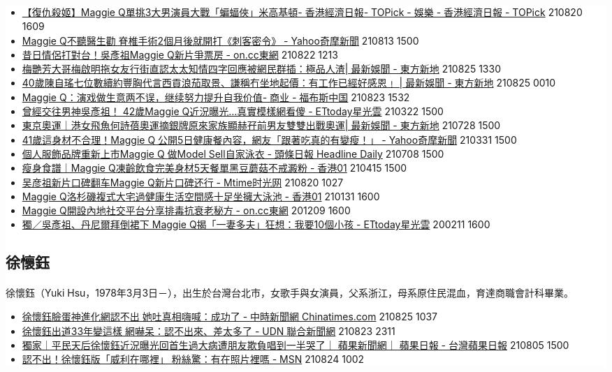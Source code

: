- [【復仇殺姬】Maggie Q單挑3大男演員大戰「蝙蝠俠」米高基頓- 香港經濟日報- TOPick - 娛樂 - 香港經濟日報 - TOPick](https://topick.hket.com/article/3038098/%E3%80%90%E5%BE%A9%E4%BB%87%E6%AE%BA%E5%A7%AC%E3%80%91Maggie%20Q%E5%96%AE%E6%8C%913%E5%A4%A7%E7%94%B7%E6%BC%94%E5%93%A1%E3%80%80%E5%A4%A7%E6%88%B0%E3%80%8C%E8%9D%99%E8%9D%A0%E4%BF%A0%E3%80%8D%E7%B1%B3%E9%AB%98%E5%9F%BA%E9%A0%93 "【復仇殺姬】Maggie Q單挑3大男演員大戰「蝙蝠俠」米高基頓- 香港經濟日報- TOPick - 娛樂 - 香港經濟日報 - TOPick") 210820 1609
- [Maggie Q不聽醫生勸 脊椎手術2個月後就開打《刺客密令》 - Yahoo奇摩新聞](https://tw.news.yahoo.com/maggie-q%E4%B8%8D%E8%81%BD%E9%86%AB%E7%94%9F%E5%8B%B8-%E8%84%8A%E6%A4%8E%E6%89%8B%E8%A1%932%E5%80%8B%E6%9C%88%E5%BE%8C%E5%B0%B1%E9%96%8B%E6%89%93-%E5%88%BA%E5%AE%A2%E5%AF%86%E4%BB%A4-080626819.html "Maggie Q不聽醫生勸 脊椎手術2個月後就開打《刺客密令》 - Yahoo奇摩新聞") 210813 1500
- [昔日情侶打對台！吳彥祖Maggie Q新片爭票房 - on.cc東網](https://hk.on.cc/hk/bkn/cnt/entertainment/20210822/bkn-20210822120835631-0822_00862_001.html "昔日情侶打對台！吳彥祖Maggie Q新片爭票房 - on.cc東網") 210822 1213
- [梅艷芳大哥梅啟明拖女友行街直認太太知情四字回應被網民群插：極品人渣| 最新娛聞 - 東方新地](https://www.orientalsunday.hk/%E6%9C%80%E6%96%B0%E5%A8%9B%E8%81%9E/%E6%A2%85%E8%89%B7%E8%8A%B3%E5%A4%A7%E5%93%A5-%E6%A2%85%E5%95%9F%E6%98%8E-%E5%A9%9A%E5%A4%96%E6%83%85-plt-457908/ "梅艷芳大哥梅啟明拖女友行街直認太太知情四字回應被網民群插：極品人渣| 最新娛聞 - 東方新地") 210825 1330
- [40歲陳自瑤七位數續約豐胸代言西貢浪茄取景、謙稱冇坐地起價：有工作已經好感恩﹗ | 最新娛聞 - 東方新地](https://www.orientalsunday.hk/%E6%9C%80%E6%96%B0%E5%A8%9B%E8%81%9E/%E9%99%B3%E8%87%AA%E7%91%A4-%E8%B1%90%E8%83%B8-%E5%BB%A3%E5%91%8A-%E6%B0%B4%E8%91%97-plt-448148/ "40歲陳自瑤七位數續約豐胸代言西貢浪茄取景、謙稱冇坐地起價：有工作已經好感恩﹗ | 最新娛聞 - 東方新地") 210825 0010
- [Maggie Q：演戏做生意两不误，继续努力提升自我价值- 商业 - 福布斯中国](https://www.forbeschina.com/business/57009 "Maggie Q：演戏做生意两不误，继续努力提升自我价值- 商业 - 福布斯中国") 210823 1532
- [曾經交往男神吳彥祖！ 42歲Maggie Q近況曝光…真實模樣網看傻 - ETtoday星光雲](https://star.ettoday.net/news/1943301 "曾經交往男神吳彥祖！ 42歲Maggie Q近況曝光…真實模樣網看傻 - ETtoday星光雲") 210322 1500
- [東京奧運｜港女飛魚何詩蓓奧運摘銀牌原來家族顯赫孖前男友雙雙出戰奧運| 最新娛聞 - 東方新地](https://www.orientalsunday.hk/%E6%9C%80%E6%96%B0%E5%A8%9B%E8%81%9E/%E6%9D%B1%E4%BA%AC%E5%A5%A7%E9%81%8B-%E4%BD%95%E8%A9%A9%E8%93%93-%E5%89%8D%E7%94%B7%E5%8F%8B-plt-451825/ "東京奧運｜港女飛魚何詩蓓奧運摘銀牌原來家族顯赫孖前男友雙雙出戰奧運| 最新娛聞 - 東方新地") 210728 1500
- [41歲這身材不合理！Maggie Q 公開5日健康餐內容，網友「跟著吃真的有變瘦！」 - Yahoo奇摩新聞](https://tw.news.yahoo.com/maggie-q-%E9%A3%B2%E9%A3%9F-%E5%81%A5%E5%BA%B7-%E7%98%A6%E8%BA%AB-%E6%B8%9B%E8%82%A5-%E9%A3%9F%E8%AD%9C-%E9%A4%8A%E8%BA%AB-%E7%87%9F%E9%A4%8A-%E5%A5%B3%E6%98%9F%E6%B8%9B%E8%82%A5-030300404.html "41歲這身材不合理！Maggie Q 公開5日健康餐內容，網友「跟著吃真的有變瘦！」 - Yahoo奇摩新聞") 210331 1500
- [個人服飾品牌重新上市Maggie Q 做Model Sell自家泳衣 - 頭條日報 Headline Daily](https://hd.stheadline.com/life/ent/realtime/2124597/%E5%8D%B3%E6%99%82-%E5%A8%9B%E6%A8%82-%E5%80%8B%E4%BA%BA%E6%9C%8D%E9%A3%BE%E5%93%81%E7%89%8C%E9%87%8D%E6%96%B0%E4%B8%8A%E5%B8%82-Maggie-Q-%E5%81%9AModel-Sell%E8%87%AA%E5%AE%B6%E6%B3%B3%E8%A1%A3 "個人服飾品牌重新上市Maggie Q 做Model Sell自家泳衣 - 頭條日報 Headline Daily") 210708 1500
- [瘦身食譜｜Maggie Q凍齡飲食完美身材5天餐單黑豆蘑菇不戒澱粉 - 香港01](https://www.hk01.com/%E6%95%99%E7%85%AE/610126/%E7%98%A6%E8%BA%AB%E9%A3%9F%E8%AD%9C-maggie-q%E5%87%8D%E9%BD%A1%E9%A3%B2%E9%A3%9F%E5%AE%8C%E7%BE%8E%E8%BA%AB%E6%9D%90-5%E5%A4%A9%E9%A4%90%E5%96%AE%E9%BB%91%E8%B1%86%E8%98%91%E8%8F%87%E4%B8%8D%E6%88%92%E6%BE%B1%E7%B2%89 "瘦身食譜｜Maggie Q凍齡飲食完美身材5天餐單黑豆蘑菇不戒澱粉 - 香港01") 210415 1500
- [吴彦祖新片口碑翻车Maggie Q新片口碑还行 - Mtime时光网](http://content.mtime.com/article/228723973 "吴彦祖新片口碑翻车Maggie Q新片口碑还行 - Mtime时光网") 210820 1027
- [Maggie Q洛杉磯複式大宅過健康生活空間感十足坐擁大泳池 - 香港01](https://www.hk01.com/%E5%8D%B3%E6%99%82%E5%A8%9B%E6%A8%82/581510/maggie-q%E6%B4%9B%E6%9D%89%E7%A3%AF%E8%A4%87%E5%BC%8F%E5%A4%A7%E5%AE%85%E9%81%8E%E5%81%A5%E5%BA%B7%E7%94%9F%E6%B4%BB-%E7%A9%BA%E9%96%93%E6%84%9F%E5%8D%81%E8%B6%B3%E5%9D%90%E6%93%81%E5%A4%A7%E6%B3%B3%E6%B1%A0 "Maggie Q洛杉磯複式大宅過健康生活空間感十足坐擁大泳池 - 香港01") 210131 1600
- [Maggie Q開設內地社交平台分享排毒抗衰老秘方 - on.cc東網](https://hk.on.cc/hk/bkn/cnt/entertainment/20201209/bkn-20201209121616455-1209_00862_001.html "Maggie Q開設內地社交平台分享排毒抗衰老秘方 - on.cc東網") 201209 1600
- [獨／吳彥祖、丹尼爾拜倒裙下 Maggie Q揭「一妻多夫」狂想：我要10個小孩 - ETtoday星光雲](https://star.ettoday.net/news/1643358 "獨／吳彥祖、丹尼爾拜倒裙下 Maggie Q揭「一妻多夫」狂想：我要10個小孩 - ETtoday星光雲") 200211 1600

## 徐懷鈺

徐懷鈺（Yuki Hsu，1978年3月3日－），出生於台灣台北市，女歌手與女演員，父系浙江，母系原住民混血，育達商職會計科畢業。
- [徐懷鈺臉蛋神進化網認不出 她吐真相嗨喊：成功了 - 中時新聞網 Chinatimes.com](https://www.chinatimes.com/realtimenews/20210825001793-260404 "徐懷鈺臉蛋神進化網認不出 她吐真相嗨喊：成功了 - 中時新聞網 Chinatimes.com") 210825 1037
- [徐懷鈺出道33年變這樣 網嚇呆：認不出來、差太多了 - UDN 聯合新聞網](https://stars.udn.com/star/story/10092/5694477?from=udn-ch1_breaknews-1-cate8-news "徐懷鈺出道33年變這樣 網嚇呆：認不出來、差太多了 - UDN 聯合新聞網") 210823 2311
- [獨家｜平民天后徐懷鈺近況曝光回首生過大病遭朋友欺負唱到一半哭了｜ 蘋果新聞網｜ 蘋果日報 - 台灣蘋果日報](https://tw.appledaily.com/entertainment/20210805/LLUIX2LGSJBZHG6MN5HOGY5JVI/ "獨家｜平民天后徐懷鈺近況曝光回首生過大病遭朋友欺負唱到一半哭了｜ 蘋果新聞網｜ 蘋果日報 - 台灣蘋果日報") 210805 1500
- [認不出！徐懷鈺版「威利在哪裡」 粉絲驚：有在照片裡嗎 - MSN](https://www.msn.com/zh-tw/entertainment/news/%E8%AA%8D%E4%B8%8D%E5%87%BA-%E5%BE%90%E6%87%B7%E9%88%BA%E7%89%88-%E5%A8%81%E5%88%A9%E5%9C%A8%E5%93%AA%E8%A3%A1-%E7%B2%89%E7%B5%B2%E9%A9%9A-%E6%9C%89%E5%9C%A8%E7%85%A7%E7%89%87%E8%A3%A1%E5%97%8E/ar-AANEMQg?li=BBqiNIf "認不出！徐懷鈺版「威利在哪裡」 粉絲驚：有在照片裡嗎 - MSN") 210824 1002
